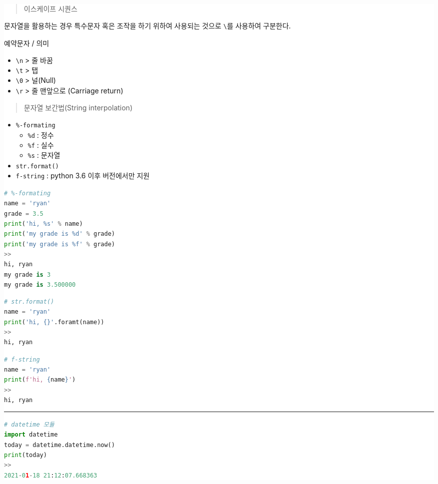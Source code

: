 

> 이스케이프 시퀀스

문자열을 활용하는 경우 특수문자 혹은 조작을 하기 위하여 사용되는 것으로 `\`를 사용하여 구분한다.

예약문자 / 의미

- `\n`	>	줄 바꿈
- `\t`    >    탭
- `\0`    >    널(Null)
- `\r`    >    줄 맨앞으로 (Carriage return)



> 문자열 보간법(String interpolation)

- `%-formating`
  - `%d` : 정수
  - `%f` : 실수
  - `%s` : 문자열
- `str.format()`
- `f-string` : python 3.6 이후 버전에서만 지원

```python
# %-formating
name = 'ryan'
grade = 3.5
print('hi, %s' % name)
print('my grade is %d' % grade)
print('my grade is %f' % grade)
>>
hi, ryan
my grade is 3
my grade is 3.500000
```

```python
# str.format()
name = 'ryan'
print('hi, {}'.foramt(name))
>>
hi, ryan
```

```python
# f-string
name = 'ryan'
print(f'hi, {name}')
>>
hi, ryan
```

---

```python
# datetime 모듈
import datetime
today = datetime.datetime.now()
print(today)
>>
2021-01-18 21:12:07.668363
```
